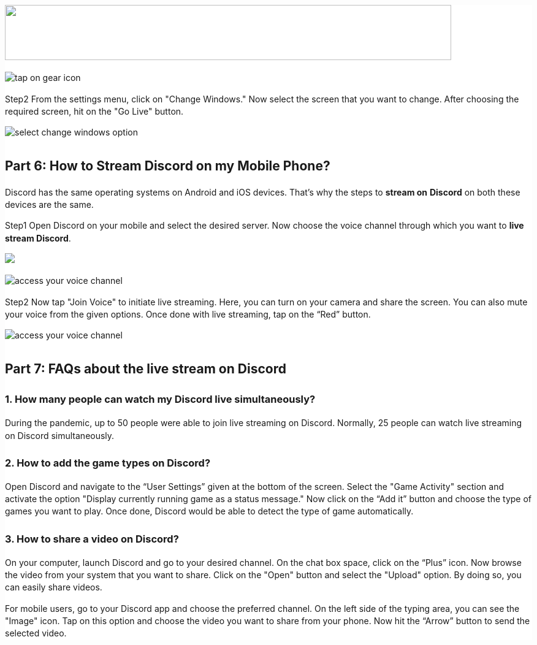 
<a href="https://natural-cycles.sjv.io/c/5597632/2072200/17885" target="_top" id="2072200"><img src="//a.impactradius-go.com/display-ad/17885-2072200" border="0" alt="" width="728" height="90"/></a><img height="0" width="0" src="https://imp.pxf.io/i/5597632/2072200/17885" style="position:absolute;visibility:hidden;" border="0" />

![tap on gear icon](https://images.wondershare.com/filmora/article-images/2022/11/stream-on-discord-10.jpg)

Step2 From the settings menu, click on "Change Windows." Now select the screen that you want to change. After choosing the required screen, hit on the "Go Live" button.

![select change windows option](https://images.wondershare.com/filmora/article-images/2022/11/stream-on-discord-11.jpg)

## Part 6: How to Stream Discord on my Mobile Phone?

Discord has the same operating systems on Android and iOS devices. That’s why the steps to **stream on** **Discord** on both these devices are the same.

Step1 Open Discord on your mobile and select the desired server. Now choose the voice channel through which you want to **live stream Discord**.


<a href="https://store.bitdefender.com/affiliate.php?ACCOUNT=BITLATIN&AFFILIATE=108875&PATH=http%3A%2F%2Fwww.bitdefender.com%2Fbusiness%3FAFFILIATE%3D108875%26RESOURCE%3D30%2525%2BOff%2Ball%2BGravityZone%2BProducts"><img src="https://www.bitdefender.com/content/dam/bitdefender/business/campaign/1200X628.png" border="0"></a>

![access your voice channel](https://images.wondershare.com/filmora/article-images/2022/11/stream-on-discord-12.jpg)

Step2 Now tap "Join Voice" to initiate live streaming. Here, you can turn on your camera and share the screen. You can also mute your voice from the given options. Once done with live streaming, tap on the “Red” button.

![access your voice channel](https://images.wondershare.com/filmora/article-images/2022/11/stream-on-discord-13.jpg)

## Part 7: FAQs about the live stream on Discord

### 1\. How many people can watch my Discord live simultaneously?

During the pandemic, up to 50 people were able to join live streaming on Discord. Normally, 25 people can watch live streaming on Discord simultaneously.

### 2\. How to add the game types on Discord?

Open Discord and navigate to the “User Settings” given at the bottom of the screen. Select the "Game Activity" section and activate the option "Display currently running game as a status message." Now click on the “Add it” button and choose the type of games you want to play. Once done, Discord would be able to detect the type of game automatically.

### 3\. How to share a video on Discord?

On your computer, launch Discord and go to your desired channel. On the chat box space, click on the “Plus” icon. Now browse the video from your system that you want to share. Click on the "Open" button and select the "Upload" option. By doing so, you can easily share videos.

For mobile users, go to your Discord app and choose the preferred channel. On the left side of the typing area, you can see the "Image" icon. Tap on this option and choose the video you want to share from your phone. Now hit the “Arrow” button to send the selected video.
